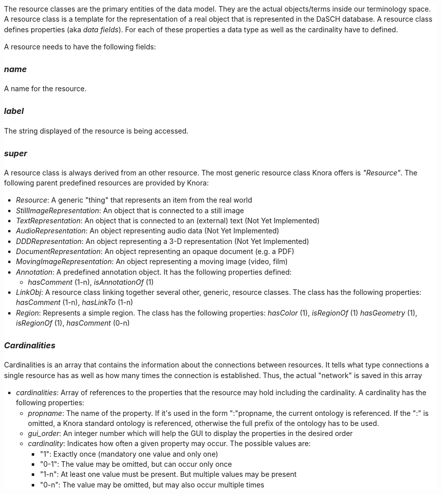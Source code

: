 The resource classes are the primary entities of the data model. They are the actual objects/terms inside our 
terminology space. A resource class is a template for the representation of a real object that is represented in the 
DaSCH database. A resource class defines properties (aka _data fields_). For each of these properties a data type as 
well as the cardinality have to defined.

A resource needs to have the following fields:

### _name_
A name for the resource.
### _label_
The string displayed of the resource is being accessed.
### _super_
A resource class is always derived from an other resource. The most generic resource class Knora offers is _"Resource"_. 
The following parent predefined resources are provided by Knora:
  - _Resource_: A generic "thing" that represents an item from the real world
  - _StillImageRepresentation_: An object that is connected to a still image
  - _TextRepresentation_: An object that is connected to an (external) text (Not Yet Implemented)
  - _AudioRepresentation_: An object representing audio data (Not Yet Implemented)
  - _DDDRepresentation_: An object representing a 3-D representation (Not Yet Implemented)
  - _DocumentRepresentation_: An object representing an opaque document (e.g. a PDF)
  - _MovingImageRepresentation_: An object representing a moving image (video, film)
  - _Annotation_: A predefined annotation object. It has the following properties
  defined:
    - _hasComment_ (1-n), _isAnnotationOf_ (1)
  - _LinkObj_: A resource class linking together several other, generic, resource classes. The class
  has the following properties: _hasComment_ (1-n), _hasLinkTo_ (1-n)
  - _Region_: Represents a simple region. The class has the following properties:
  _hasColor_ (1), _isRegionOf_ (1) _hasGeometry_ (1), _isRegionOf_ (1), _hasComment_ (0-n)
### _Cardinalities_
Cardinalities is an array that contains the information about the connections between resources. It tells what type 
connections a single resource has as well as how many times the connection is established. Thus, the actual "network" is 
saved in this array

- _cardinalities_: Array of references to the properties that the resource may hold including the
   cardinality. A cardinality has the following properties:
   - _propname_: The name of the property. If it's used in the form ":"propname, the current ontology is referenced. If 
   the ":" is omitted, a Knora standard ontology is referenced, otherwise the full prefix of the ontology has to be used.
   - _gui_order_: An integer number which will help the GUI to display the properties in the desired
     order
   - _cardinality_: Indicates how often a given property may occur. The possible values
     are:
     - "1": Exactly once (mandatory one value and only one)
     - "0-1": The value may be omitted, but can occur only once
     - "1-n": At least one value must be present. But multiple values may be present
     - "0-n": The value may be omitted, but may also occur multiple times
   